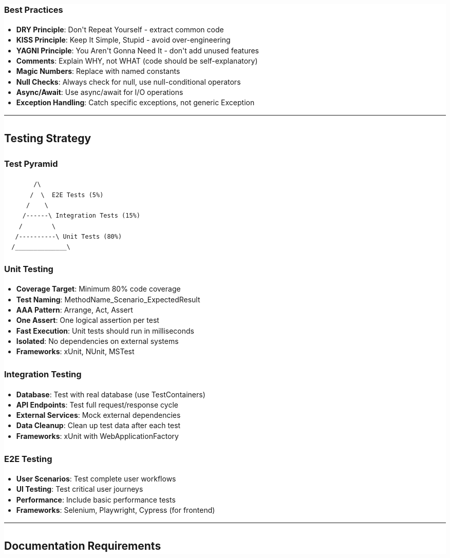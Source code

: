 ### Best Practices
- **DRY Principle**: Don't Repeat Yourself - extract common code
- **KISS Principle**: Keep It Simple, Stupid - avoid over-engineering
- **YAGNI Principle**: You Aren't Gonna Need It - don't add unused features
- **Comments**: Explain WHY, not WHAT (code should be self-explanatory)
- **Magic Numbers**: Replace with named constants
- **Null Checks**: Always check for null, use null-conditional operators
- **Async/Await**: Use async/await for I/O operations
- **Exception Handling**: Catch specific exceptions, not generic Exception

---

## Testing Strategy

### Test Pyramid
```
        /\
       /  \  E2E Tests (5%)
      /    \
     /------\ Integration Tests (15%)
    /        \
   /----------\ Unit Tests (80%)
  /______________\
```

### Unit Testing
- **Coverage Target**: Minimum 80% code coverage
- **Test Naming**: MethodName_Scenario_ExpectedResult
- **AAA Pattern**: Arrange, Act, Assert
- **One Assert**: One logical assertion per test
- **Fast Execution**: Unit tests should run in milliseconds
- **Isolated**: No dependencies on external systems
- **Frameworks**: xUnit, NUnit, MSTest

### Integration Testing
- **Database**: Test with real database (use TestContainers)
- **API Endpoints**: Test full request/response cycle
- **External Services**: Mock external dependencies
- **Data Cleanup**: Clean up test data after each test
- **Frameworks**: xUnit with WebApplicationFactory

### E2E Testing
- **User Scenarios**: Test complete user workflows
- **UI Testing**: Test critical user journeys
- **Performance**: Include basic performance tests
- **Frameworks**: Selenium, Playwright, Cypress (for frontend)

---

## Documentation Requirements
